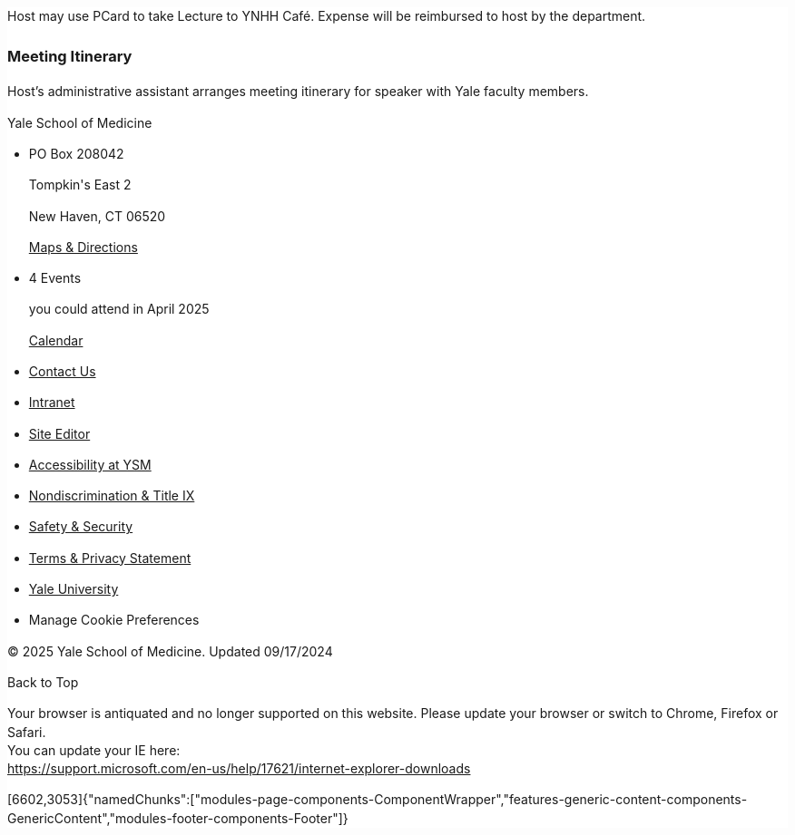 Host may use PCard to take Lecture to YNHH Café. Expense will be reimbursed to host by the department.

### Meeting Itinerary

Host’s administrative assistant arranges meeting itinerary for speaker with Yale faculty members.

Yale School of Medicine

* PO Box 208042

  Tompkin's East 2

  New Haven, CT 06520

  [Maps & Directions](/maps/)
* 4 Events

  you could attend in April 2025

  [Calendar](/calendar/)
* [Contact Us](/bioimaging/contact/)

* [Intranet](/intranet)
* [Site Editor](mailto:ysm.editor@yale.edu)
* [Accessibility at YSM](/accessibility/)
* [Nondiscrimination & Title IX](/myysm/personal-resources/diversity-equity-inclusion/)
* [Safety & Security](/myysm/personal-resources/safety-security-resources/)
* [Terms & Privacy Statement](/ysm/privacy)
* [Yale University](https://yale.edu)
* Manage Cookie Preferences

© 2025 Yale School of Medicine. Updated 09/17/2024

Back to Top

Your browser is antiquated and no longer supported on this website. Please update your browser or switch to Chrome, Firefox or Safari.   
You can update your IE here:   
<https://support.microsoft.com/en-us/help/17621/internet-explorer-downloads>


[6602,3053]{"namedChunks":["modules-page-components-ComponentWrapper","features-generic-content-components-GenericContent","modules-footer-components-Footer"]}